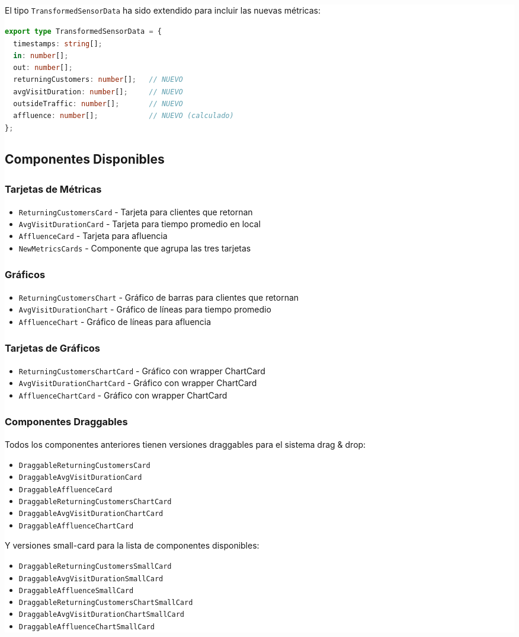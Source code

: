 El tipo `TransformedSensorData` ha sido extendido para incluir las nuevas métricas:

```typescript
export type TransformedSensorData = {
  timestamps: string[];
  in: number[];
  out: number[];
  returningCustomers: number[];   // NUEVO
  avgVisitDuration: number[];     // NUEVO
  outsideTraffic: number[];       // NUEVO
  affluence: number[];            // NUEVO (calculado)
};
```

## Componentes Disponibles

### Tarjetas de Métricas

- `ReturningCustomersCard` - Tarjeta para clientes que retornan
- `AvgVisitDurationCard` - Tarjeta para tiempo promedio en local
- `AffluenceCard` - Tarjeta para afluencia
- `NewMetricsCards` - Componente que agrupa las tres tarjetas

### Gráficos

- `ReturningCustomersChart` - Gráfico de barras para clientes que retornan
- `AvgVisitDurationChart` - Gráfico de líneas para tiempo promedio
- `AffluenceChart` - Gráfico de líneas para afluencia

### Tarjetas de Gráficos

- `ReturningCustomersChartCard` - Gráfico con wrapper ChartCard
- `AvgVisitDurationChartCard` - Gráfico con wrapper ChartCard
- `AffluenceChartCard` - Gráfico con wrapper ChartCard

### Componentes Draggables

Todos los componentes anteriores tienen versiones draggables para el sistema drag & drop:

- `DraggableReturningCustomersCard`
- `DraggableAvgVisitDurationCard`
- `DraggableAffluenceCard`
- `DraggableReturningCustomersChartCard`
- `DraggableAvgVisitDurationChartCard`
- `DraggableAffluenceChartCard`

Y versiones small-card para la lista de componentes disponibles:

- `DraggableReturningCustomersSmallCard`
- `DraggableAvgVisitDurationSmallCard`
- `DraggableAffluenceSmallCard`
- `DraggableReturningCustomersChartSmallCard`
- `DraggableAvgVisitDurationChartSmallCard`
- `DraggableAffluenceChartSmallCard`
